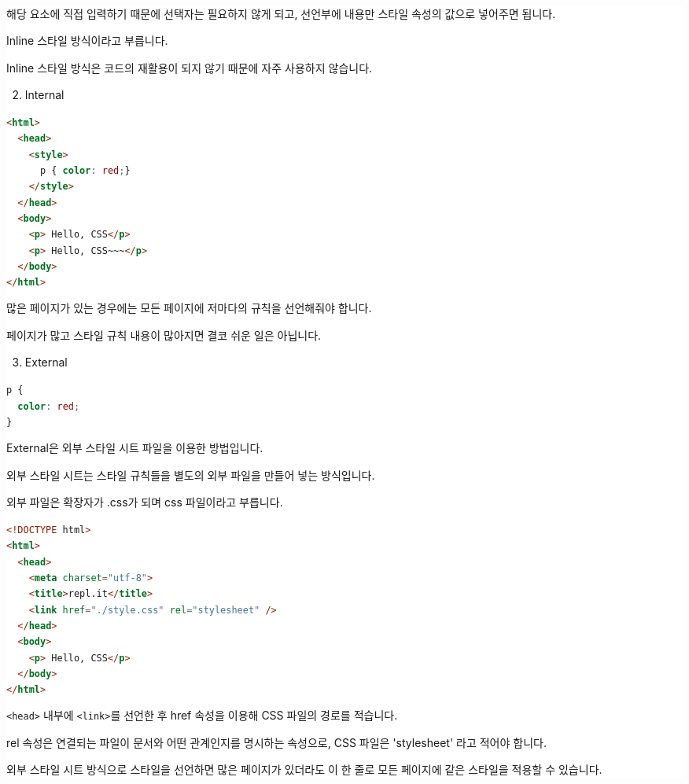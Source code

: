 해당 요소에 직접 입력하기 때문에 선택자는 필요하지 않게 되고, 선언부에 내용만 스타일 속성의 값으로 넣어주면 됩니다.

Inline 스타일 방식이라고 부릅니다.

Inline 스타일 방식은 코드의 재활용이 되지 않기 때문에 자주 사용하지 않습니다.



2. Internal

```html
<html>
  <head>
    <style>
      p { color: red;}
    </style>
  </head>
  <body>
    <p> Hello, CSS</p>
    <p> Hello, CSS~~~</p>
  </body>
</html>
```

많은 페이지가 있는 경우에는 모든 페이지에 저마다의 규칙을 선언해줘야 합니다.

페이지가 많고 스타일 규칙 내용이 많아지면 결코 쉬운 일은 아닙니다.

3. External

```css
p {
  color: red;
}
```
External은 외부 스타일 시트 파일을 이용한 방법입니다.

외부 스타일 시트는 스타일 규칙들을 별도의 외부 파일을 만들어 넣는 방식입니다.

외부 파일은 확장자가 .css가 되며 css 파일이라고 부릅니다.

```html
<!DOCTYPE html>
<html>
  <head>
    <meta charset="utf-8">
    <title>repl.it</title>
    <link href="./style.css" rel="stylesheet" />
  </head>
  <body>
    <p> Hello, CSS</p>
  </body>
</html>
```
`<head>` 내부에 `<link>`를 선언한 후 href 속성을 이용해 CSS 파일의 경로를 적습니다.

rel 속성은 연결되는 파일이 문서와 어떤 관계인지를 명시하는 속성으로, CSS 파일은 'stylesheet' 라고 적어야 합니다.

외부 스타일 시트 방식으로 스타일을 선언하면 많은 페이지가 있더라도 이 한 줄로 모든 페이지에 같은 스타일을 적용할 수 있습니다.
